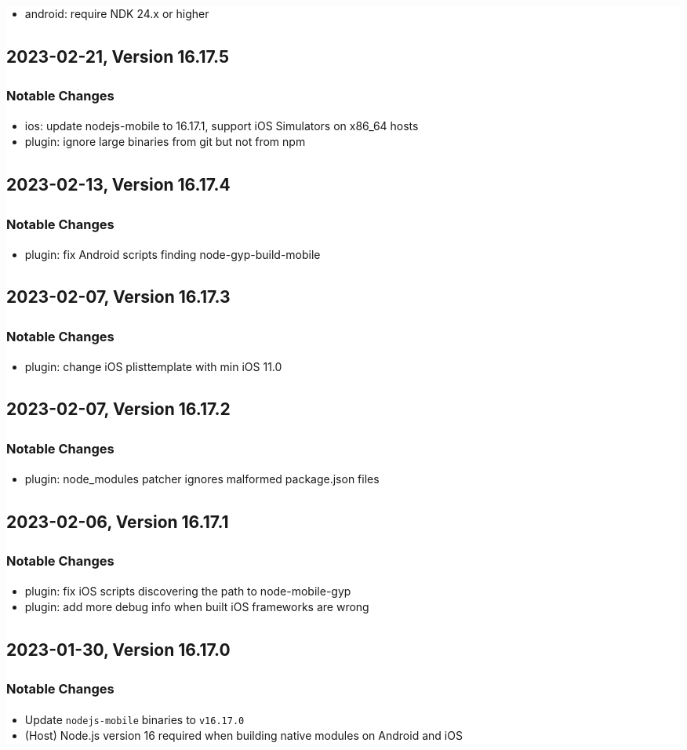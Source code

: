* android: require NDK 24.x or higher


<a id="16.17.5"></a>
## 2023-02-21, Version 16.17.5

### Notable Changes

* ios: update nodejs-mobile to 16.17.1, support iOS Simulators on x86_64 hosts
* plugin: ignore large binaries from git but not from npm


<a id="16.17.4"></a>
## 2023-02-13, Version 16.17.4

### Notable Changes

* plugin: fix Android scripts finding node-gyp-build-mobile


<a id="16.17.3"></a>
## 2023-02-07, Version 16.17.3

### Notable Changes

* plugin: change iOS plisttemplate with min iOS 11.0


<a id="16.17.2"></a>
## 2023-02-07, Version 16.17.2

### Notable Changes

* plugin: node_modules patcher ignores malformed package.json files


<a id="16.17.1"></a>
## 2023-02-06, Version 16.17.1

### Notable Changes

* plugin: fix iOS scripts discovering the path to node-mobile-gyp
* plugin: add more debug info when built iOS frameworks are wrong


<a id="16.17.0"></a>
## 2023-01-30, Version 16.17.0

### Notable Changes

* Update `nodejs-mobile` binaries to `v16.17.0`
* (Host) Node.js version 16 required when building native modules on Android and iOS
